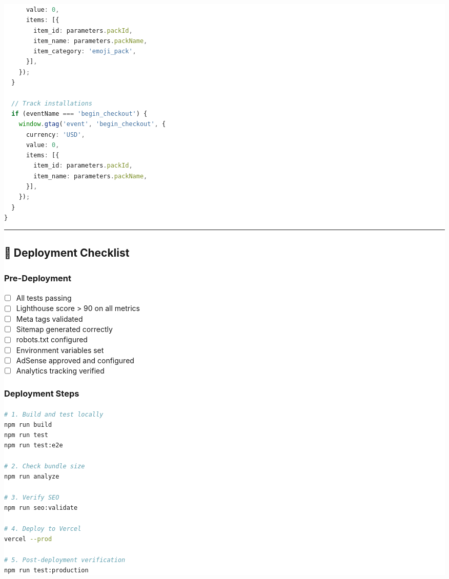 ```typescript
      value: 0,
      items: [{
        item_id: parameters.packId,
        item_name: parameters.packName,
        item_category: 'emoji_pack',
      }],
    });
  }
  
  // Track installations
  if (eventName === 'begin_checkout') {
    window.gtag('event', 'begin_checkout', {
      currency: 'USD',
      value: 0,
      items: [{
        item_id: parameters.packId,
        item_name: parameters.packName,
      }],
    });
  }
}
```

---

## 🚀 Deployment Checklist

### Pre-Deployment

- [ ] All tests passing
- [ ] Lighthouse score > 90 on all metrics
- [ ] Meta tags validated
- [ ] Sitemap generated correctly
- [ ] robots.txt configured
- [ ] Environment variables set
- [ ] AdSense approved and configured
- [ ] Analytics tracking verified

### Deployment Steps

```bash
# 1. Build and test locally
npm run build
npm run test
npm run test:e2e

# 2. Check bundle size
npm run analyze

# 3. Verify SEO
npm run seo:validate

# 4. Deploy to Vercel
vercel --prod

# 5. Post-deployment verification
npm run test:production
```
